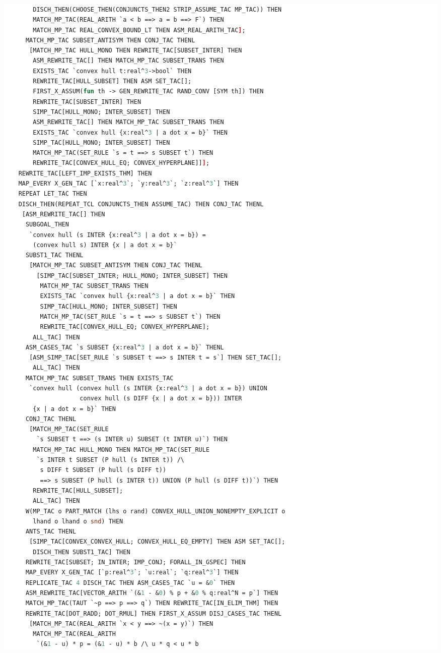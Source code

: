 ```ocaml
        DISCH_THEN(CHOOSE_THEN(CONJUNCTS_THEN2 STRIP_ASSUME_TAC MP_TAC)) THEN
        MATCH_MP_TAC(REAL_ARITH `a < b ==> a = b ==> F`) THEN
        MATCH_MP_TAC REAL_CONVEX_BOUND_LT THEN ASM_REAL_ARITH_TAC];
      MATCH_MP_TAC SUBSET_ANTISYM THEN CONJ_TAC THENL
       [MATCH_MP_TAC HULL_MONO THEN REWRITE_TAC[SUBSET_INTER] THEN
        ASM_REWRITE_TAC[] THEN MATCH_MP_TAC SUBSET_TRANS THEN
        EXISTS_TAC `convex hull t:real^3->bool` THEN
        REWRITE_TAC[HULL_SUBSET] THEN ASM SET_TAC[];
        FIRST_X_ASSUM(fun th -> GEN_REWRITE_TAC RAND_CONV [SYM th]) THEN
        REWRITE_TAC[SUBSET_INTER] THEN
        SIMP_TAC[HULL_MONO; INTER_SUBSET] THEN
        ASM_REWRITE_TAC[] THEN MATCH_MP_TAC SUBSET_TRANS THEN
        EXISTS_TAC `convex hull {x:real^3 | a dot x = b}` THEN
        SIMP_TAC[HULL_MONO; INTER_SUBSET] THEN
        MATCH_MP_TAC(SET_RULE `s = t ==> s SUBSET t`) THEN
        REWRITE_TAC[CONVEX_HULL_EQ; CONVEX_HYPERPLANE]]];
    REWRITE_TAC[LEFT_IMP_EXISTS_THM] THEN
    MAP_EVERY X_GEN_TAC [`x:real^3`; `y:real^3`; `z:real^3`] THEN
    REPEAT LET_TAC THEN
    DISCH_THEN(REPEAT_TCL CONJUNCTS_THEN ASSUME_TAC) THEN CONJ_TAC THENL
     [ASM_REWRITE_TAC[] THEN
      SUBGOAL_THEN
       `convex hull (s INTER {x:real^3 | a dot x = b}) =
        (convex hull s) INTER {x | a dot x = b}`
      SUBST1_TAC THENL
       [MATCH_MP_TAC SUBSET_ANTISYM THEN CONJ_TAC THENL
         [SIMP_TAC[SUBSET_INTER; HULL_MONO; INTER_SUBSET] THEN
          MATCH_MP_TAC SUBSET_TRANS THEN
          EXISTS_TAC `convex hull {x:real^3 | a dot x = b}` THEN
          SIMP_TAC[HULL_MONO; INTER_SUBSET] THEN
          MATCH_MP_TAC(SET_RULE `s = t ==> s SUBSET t`) THEN
          REWRITE_TAC[CONVEX_HULL_EQ; CONVEX_HYPERPLANE];
        ALL_TAC] THEN
      ASM_CASES_TAC `s SUBSET {x:real^3 | a dot x = b}` THENL
       [ASM_SIMP_TAC[SET_RULE `s SUBSET t ==> s INTER t = s`] THEN SET_TAC[];
        ALL_TAC] THEN
      MATCH_MP_TAC SUBSET_TRANS THEN EXISTS_TAC
       `convex hull (convex hull (s INTER {x:real^3 | a dot x = b}) UNION
                     convex hull (s DIFF {x | a dot x = b})) INTER
        {x | a dot x = b}` THEN
      CONJ_TAC THENL
       [MATCH_MP_TAC(SET_RULE
         `s SUBSET t ==> (s INTER u) SUBSET (t INTER u)`) THEN
        MATCH_MP_TAC HULL_MONO THEN MATCH_MP_TAC(SET_RULE
         `s INTER t SUBSET (P hull (s INTER t)) /\
          s DIFF t SUBSET (P hull (s DIFF t))
          ==> s SUBSET (P hull (s INTER t)) UNION (P hull (s DIFF t))`) THEN
        REWRITE_TAC[HULL_SUBSET];
        ALL_TAC] THEN
      W(MP_TAC o PART_MATCH (lhs o rand) CONVEX_HULL_UNION_NONEMPTY_EXPLICIT o
        lhand o lhand o snd) THEN
      ANTS_TAC THENL
       [SIMP_TAC[CONVEX_CONVEX_HULL; CONVEX_HULL_EQ_EMPTY] THEN ASM SET_TAC[];
        DISCH_THEN SUBST1_TAC] THEN
      REWRITE_TAC[SUBSET; IN_INTER; IMP_CONJ; FORALL_IN_GSPEC] THEN
      MAP_EVERY X_GEN_TAC [`p:real^3`; `u:real`; `q:real^3`] THEN
      REPLICATE_TAC 4 DISCH_TAC THEN ASM_CASES_TAC `u = &0` THEN
      ASM_REWRITE_TAC[VECTOR_ARITH `(&1 - &0) % p + &0 % q:real^N = p`] THEN
      MATCH_MP_TAC(TAUT `~p ==> p ==> q`) THEN REWRITE_TAC[IN_ELIM_THM] THEN
      REWRITE_TAC[DOT_RADD; DOT_RMUL] THEN FIRST_X_ASSUM DISJ_CASES_TAC THENL
       [MATCH_MP_TAC(REAL_ARITH `x < y ==> ~(x = y)`) THEN
        MATCH_MP_TAC(REAL_ARITH
         `(&1 - u) * p = (&1 - u) * b /\ u * q < u * b
```
